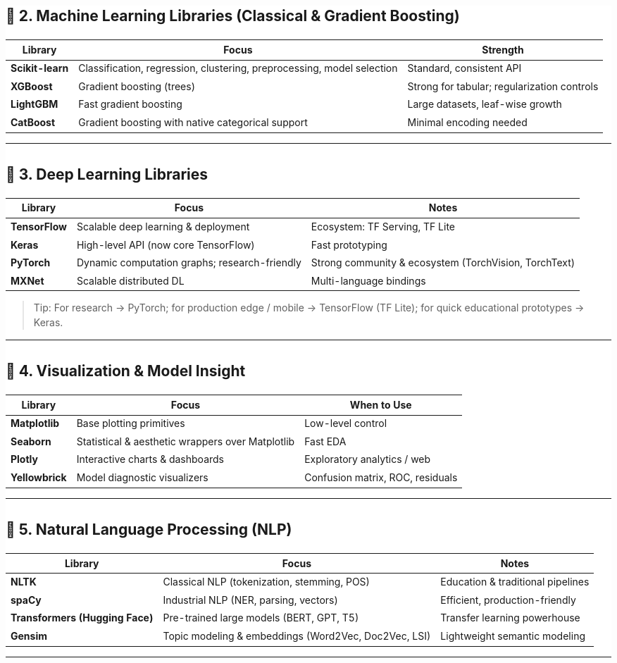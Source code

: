 ## 🔹 2. Machine Learning Libraries (Classical & Gradient Boosting)
| Library | Focus | Strength |
|---------|-------|----------|
| **Scikit-learn** | Classification, regression, clustering, preprocessing, model selection | Standard, consistent API |
| **XGBoost** | Gradient boosting (trees) | Strong for tabular; regularization controls |
| **LightGBM** | Fast gradient boosting | Large datasets, leaf-wise growth |
| **CatBoost** | Gradient boosting with native categorical support | Minimal encoding needed |

---
## 🔹 3. Deep Learning Libraries
| Library | Focus | Notes |
|---------|-------|-------|
| **TensorFlow** | Scalable deep learning & deployment | Ecosystem: TF Serving, TF Lite |
| **Keras** | High-level API (now core TensorFlow) | Fast prototyping |
| **PyTorch** | Dynamic computation graphs; research-friendly | Strong community & ecosystem (TorchVision, TorchText) |
| **MXNet** | Scalable distributed DL | Multi-language bindings |

> Tip: For research → PyTorch; for production edge / mobile → TensorFlow (TF Lite); for quick educational prototypes → Keras.

---
## 🔹 4. Visualization & Model Insight
| Library | Focus | When to Use |
|---------|-------|-------------|
| **Matplotlib** | Base plotting primitives | Low-level control |
| **Seaborn** | Statistical & aesthetic wrappers over Matplotlib | Fast EDA |
| **Plotly** | Interactive charts & dashboards | Exploratory analytics / web |
| **Yellowbrick** | Model diagnostic visualizers | Confusion matrix, ROC, residuals |

---
## 🔹 5. Natural Language Processing (NLP)
| Library | Focus | Notes |
|---------|-------|-------|
| **NLTK** | Classical NLP (tokenization, stemming, POS) | Education & traditional pipelines |
| **spaCy** | Industrial NLP (NER, parsing, vectors) | Efficient, production-friendly |
| **Transformers (Hugging Face)** | Pre-trained large models (BERT, GPT, T5) | Transfer learning powerhouse |
| **Gensim** | Topic modeling & embeddings (Word2Vec, Doc2Vec, LSI) | Lightweight semantic modeling |

---